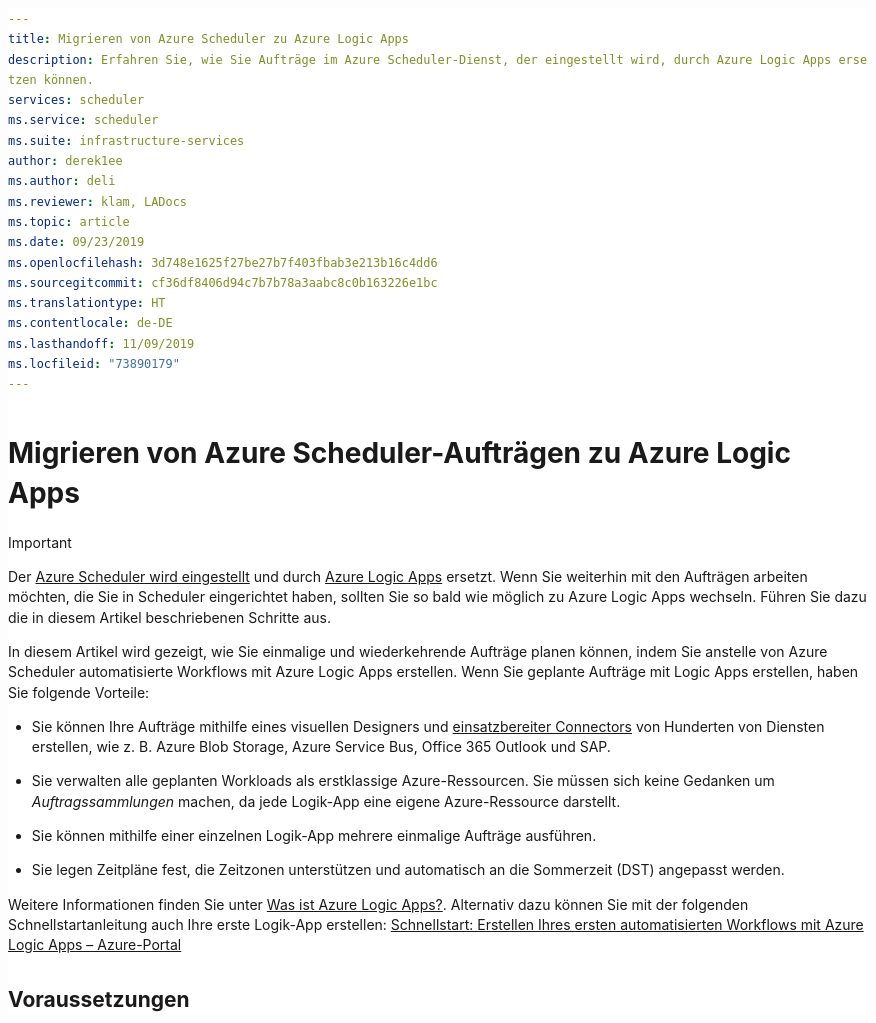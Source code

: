 ```yaml
---
title: Migrieren von Azure Scheduler zu Azure Logic Apps
description: Erfahren Sie, wie Sie Aufträge im Azure Scheduler-Dienst, der eingestellt wird, durch Azure Logic Apps ersetzen können.
services: scheduler
ms.service: scheduler
ms.suite: infrastructure-services
author: derek1ee
ms.author: deli
ms.reviewer: klam, LADocs
ms.topic: article
ms.date: 09/23/2019
ms.openlocfilehash: 3d748e1625f27be27b7f403fbab3e213b16c4dd6
ms.sourcegitcommit: cf36df8406d94c7b7b78a3aabc8c0b163226e1bc
ms.translationtype: HT
ms.contentlocale: de-DE
ms.lasthandoff: 11/09/2019
ms.locfileid: "73890179"
---
```

# <a name="migrate-azure-scheduler-jobs-to-azure-logic-apps"></a>Migrieren von Azure Scheduler-Aufträgen zu Azure Logic Apps

> [!IMPORTANT]
> Der [Azure Scheduler wird eingestellt](#retire-date) und durch [Azure Logic Apps](../logic-apps/logic-apps-overview.md) ersetzt. Wenn Sie weiterhin mit den Aufträgen arbeiten möchten, die Sie in Scheduler eingerichtet haben, sollten Sie so bald wie möglich zu Azure Logic Apps wechseln. Führen Sie dazu die in diesem Artikel beschriebenen Schritte aus. 

In diesem Artikel wird gezeigt, wie Sie einmalige und wiederkehrende Aufträge planen können, indem Sie anstelle von Azure Scheduler automatisierte Workflows mit Azure Logic Apps erstellen. Wenn Sie geplante Aufträge mit Logic Apps erstellen, haben Sie folgende Vorteile:

* Sie können Ihre Aufträge mithilfe eines visuellen Designers und [einsatzbereiter Connectors](../connectors/apis-list.md) von Hunderten von Diensten erstellen, wie z. B. Azure Blob Storage, Azure Service Bus, Office 365 Outlook und SAP.

* Sie verwalten alle geplanten Workloads als erstklassige Azure-Ressourcen. Sie müssen sich keine Gedanken um *Auftragssammlungen* machen, da jede Logik-App eine eigene Azure-Ressource darstellt.

* Sie können mithilfe einer einzelnen Logik-App mehrere einmalige Aufträge ausführen.

* Sie legen Zeitpläne fest, die Zeitzonen unterstützen und automatisch an die Sommerzeit (DST) angepasst werden.

Weitere Informationen finden Sie unter [Was ist Azure Logic Apps?](../logic-apps/logic-apps-overview.md). Alternativ dazu können Sie mit der folgenden Schnellstartanleitung auch Ihre erste Logik-App erstellen: [Schnellstart: Erstellen Ihres ersten automatisierten Workflows mit Azure Logic Apps – Azure-Portal](../logic-apps/quickstart-create-first-logic-app-workflow.md)

## <a name="prerequisites"></a>Voraussetzungen

